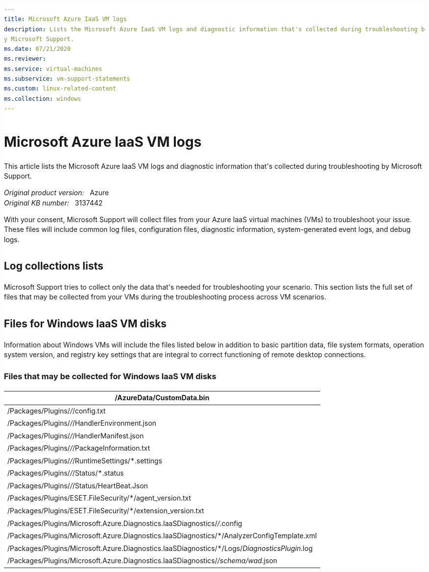 ```yaml
---
title: Microsoft Azure IaaS VM logs
description: Lists the Microsoft Azure IaaS VM logs and diagnostic information that's collected during troubleshooting by Microsoft Support.
ms.date: 07/21/2020
ms.reviewer: 
ms.service: virtual-machines
ms.subservice: vm-support-statements
ms.custom: linux-related-content
ms.collection: windows
---
```

# Microsoft Azure IaaS VM logs

This article lists the Microsoft Azure IaaS VM logs and diagnostic information that's collected during troubleshooting by Microsoft Support.

_Original product version:_ &nbsp; Azure  
_Original KB number:_ &nbsp; 3137442

With your consent, Microsoft Support will collect files from your Azure IaaS virtual machines (VMs) to troubleshoot your issue. These files will include common log files, configuration files, diagnostic information, system-generated event logs, and debug logs.

## Log collections lists

Microsoft Support tries to collect only the data that's needed for troubleshooting your scenario. This section lists the full set of files that may be collected from your VMs during the troubleshooting process across VM scenarios.

## Files for Windows IaaS VM disks

Information about Windows VMs will include the files listed below in addition to basic partition data, file system formats, operation system version, and registry key settings that are integral to correct functioning of remote desktop connections.

### Files that may be collected for Windows IaaS VM disks

| /AzureData/CustomData.bin |
|---|
| /Packages/Plugins/_/_/config.txt |
| /Packages/Plugins/_/_/HandlerEnvironment.json |
| /Packages/Plugins/_/_/HandlerManifest.json |
| /Packages/Plugins/_/_/PackageInformation.txt |
| /Packages/Plugins/_/_/RuntimeSettings/*.settings |
| /Packages/Plugins/_/_/Status/*.status |
| /Packages/Plugins/_/_/Status/HeartBeat.Json |
| /Packages/Plugins/ESET.FileSecurity/*/agent_version.txt |
| /Packages/Plugins/ESET.FileSecurity/*/extension_version.txt |
| /Packages/Plugins/Microsoft.Azure.Diagnostics.IaaSDiagnostics/_/_.config |
| /Packages/Plugins/Microsoft.Azure.Diagnostics.IaaSDiagnostics/*/AnalyzerConfigTemplate.xml |
| /Packages/Plugins/Microsoft.Azure.Diagnostics.IaaSDiagnostics/*/Logs/_DiagnosticsPlugin_.log |
| /Packages/Plugins/Microsoft.Azure.Diagnostics.IaaSDiagnostics/_/schema/wad_.json |